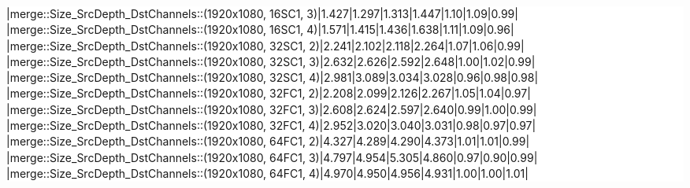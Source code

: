 |merge::Size_SrcDepth_DstChannels::(1920x1080, 16SC1, 3)|1.427|1.297|1.313|1.447|1.10|1.09|0.99|
|merge::Size_SrcDepth_DstChannels::(1920x1080, 16SC1, 4)|1.571|1.415|1.436|1.638|1.11|1.09|0.96|
|merge::Size_SrcDepth_DstChannels::(1920x1080, 32SC1, 2)|2.241|2.102|2.118|2.264|1.07|1.06|0.99|
|merge::Size_SrcDepth_DstChannels::(1920x1080, 32SC1, 3)|2.632|2.626|2.592|2.648|1.00|1.02|0.99|
|merge::Size_SrcDepth_DstChannels::(1920x1080, 32SC1, 4)|2.981|3.089|3.034|3.028|0.96|0.98|0.98|
|merge::Size_SrcDepth_DstChannels::(1920x1080, 32FC1, 2)|2.208|2.099|2.126|2.267|1.05|1.04|0.97|
|merge::Size_SrcDepth_DstChannels::(1920x1080, 32FC1, 3)|2.608|2.624|2.597|2.640|0.99|1.00|0.99|
|merge::Size_SrcDepth_DstChannels::(1920x1080, 32FC1, 4)|2.952|3.020|3.040|3.031|0.98|0.97|0.97|
|merge::Size_SrcDepth_DstChannels::(1920x1080, 64FC1, 2)|4.327|4.289|4.290|4.373|1.01|1.01|0.99|
|merge::Size_SrcDepth_DstChannels::(1920x1080, 64FC1, 3)|4.797|4.954|5.305|4.860|0.97|0.90|0.99|
|merge::Size_SrcDepth_DstChannels::(1920x1080, 64FC1, 4)|4.970|4.950|4.956|4.931|1.00|1.00|1.01|

